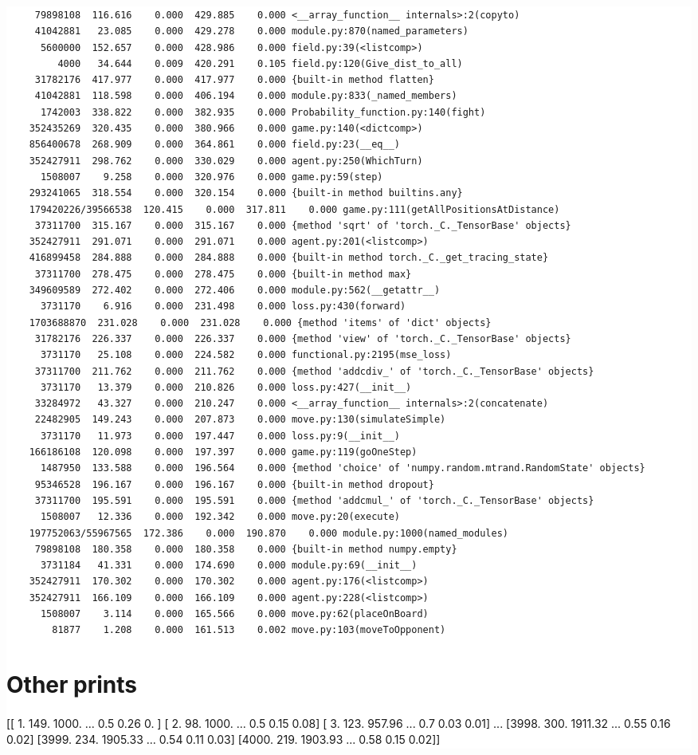          79898108  116.616    0.000  429.885    0.000 <__array_function__ internals>:2(copyto)
         41042881   23.085    0.000  429.278    0.000 module.py:870(named_parameters)
          5600000  152.657    0.000  428.986    0.000 field.py:39(<listcomp>)
             4000   34.644    0.009  420.291    0.105 field.py:120(Give_dist_to_all)
         31782176  417.977    0.000  417.977    0.000 {built-in method flatten}
         41042881  118.598    0.000  406.194    0.000 module.py:833(_named_members)
          1742003  338.822    0.000  382.935    0.000 Probability_function.py:140(fight)
        352435269  320.435    0.000  380.966    0.000 game.py:140(<dictcomp>)
        856400678  268.909    0.000  364.861    0.000 field.py:23(__eq__)
        352427911  298.762    0.000  330.029    0.000 agent.py:250(WhichTurn)
          1508007    9.258    0.000  320.976    0.000 game.py:59(step)
        293241065  318.554    0.000  320.154    0.000 {built-in method builtins.any}
        179420226/39566538  120.415    0.000  317.811    0.000 game.py:111(getAllPositionsAtDistance)
         37311700  315.167    0.000  315.167    0.000 {method 'sqrt' of 'torch._C._TensorBase' objects}
        352427911  291.071    0.000  291.071    0.000 agent.py:201(<listcomp>)
        416899458  284.888    0.000  284.888    0.000 {built-in method torch._C._get_tracing_state}
         37311700  278.475    0.000  278.475    0.000 {built-in method max}
        349609589  272.402    0.000  272.406    0.000 module.py:562(__getattr__)
          3731170    6.916    0.000  231.498    0.000 loss.py:430(forward)
        1703688870  231.028    0.000  231.028    0.000 {method 'items' of 'dict' objects}
         31782176  226.337    0.000  226.337    0.000 {method 'view' of 'torch._C._TensorBase' objects}
          3731170   25.108    0.000  224.582    0.000 functional.py:2195(mse_loss)
         37311700  211.762    0.000  211.762    0.000 {method 'addcdiv_' of 'torch._C._TensorBase' objects}
          3731170   13.379    0.000  210.826    0.000 loss.py:427(__init__)
         33284972   43.327    0.000  210.247    0.000 <__array_function__ internals>:2(concatenate)
         22482905  149.243    0.000  207.873    0.000 move.py:130(simulateSimple)
          3731170   11.973    0.000  197.447    0.000 loss.py:9(__init__)
        166186108  120.098    0.000  197.397    0.000 game.py:119(goOneStep)
          1487950  133.588    0.000  196.564    0.000 {method 'choice' of 'numpy.random.mtrand.RandomState' objects}
         95346528  196.167    0.000  196.167    0.000 {built-in method dropout}
         37311700  195.591    0.000  195.591    0.000 {method 'addcmul_' of 'torch._C._TensorBase' objects}
          1508007   12.336    0.000  192.342    0.000 move.py:20(execute)
        197752063/55967565  172.386    0.000  190.870    0.000 module.py:1000(named_modules)
         79898108  180.358    0.000  180.358    0.000 {built-in method numpy.empty}
          3731184   41.331    0.000  174.690    0.000 module.py:69(__init__)
        352427911  170.302    0.000  170.302    0.000 agent.py:176(<listcomp>)
        352427911  166.109    0.000  166.109    0.000 agent.py:228(<listcomp>)
          1508007    3.114    0.000  165.566    0.000 move.py:62(placeOnBoard)
            81877    1.208    0.000  161.513    0.002 move.py:103(moveToOpponent)


# Other prints

[[   1.    149.   1000.   ...    0.5     0.26    0.  ]
 [   2.     98.   1000.   ...    0.5     0.15    0.08]
 [   3.    123.    957.96 ...    0.7     0.03    0.01]
 ...
 [3998.    300.   1911.32 ...    0.55    0.16    0.02]
 [3999.    234.   1905.33 ...    0.54    0.11    0.03]
 [4000.    219.   1903.93 ...    0.58    0.15    0.02]]

